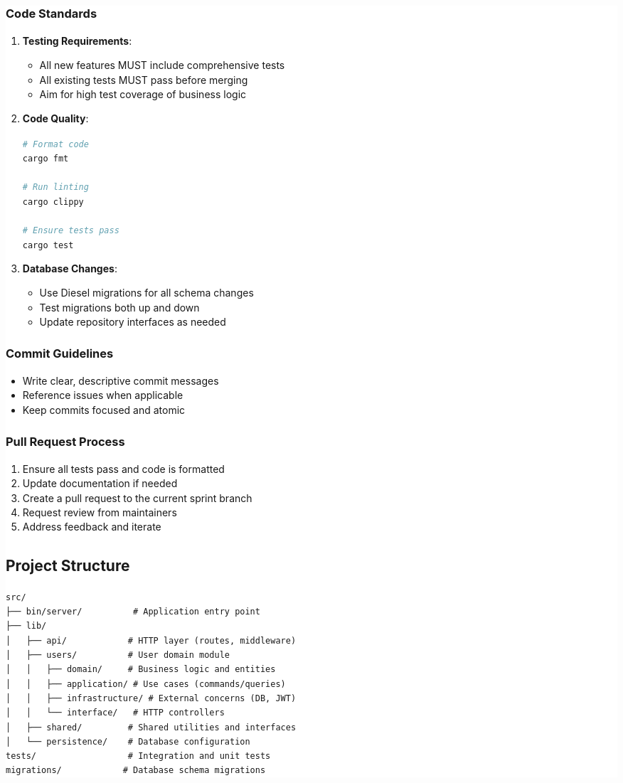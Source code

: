 ### Code Standards

1. **Testing Requirements**:
   - All new features MUST include comprehensive tests
   - All existing tests MUST pass before merging
   - Aim for high test coverage of business logic

2. **Code Quality**:
   ```bash
   # Format code
   cargo fmt
   
   # Run linting
   cargo clippy
   
   # Ensure tests pass
   cargo test
   ```

3. **Database Changes**:
   - Use Diesel migrations for all schema changes
   - Test migrations both up and down
   - Update repository interfaces as needed

### Commit Guidelines

- Write clear, descriptive commit messages
- Reference issues when applicable
- Keep commits focused and atomic

### Pull Request Process

1. Ensure all tests pass and code is formatted
2. Update documentation if needed
3. Create a pull request to the current sprint branch
4. Request review from maintainers
5. Address feedback and iterate

## Project Structure

```
src/
├── bin/server/          # Application entry point
├── lib/
│   ├── api/            # HTTP layer (routes, middleware)
│   ├── users/          # User domain module
│   │   ├── domain/     # Business logic and entities
│   │   ├── application/ # Use cases (commands/queries)
│   │   ├── infrastructure/ # External concerns (DB, JWT)
│   │   └── interface/   # HTTP controllers
│   ├── shared/         # Shared utilities and interfaces
│   └── persistence/    # Database configuration
tests/                  # Integration and unit tests
migrations/            # Database schema migrations
```
